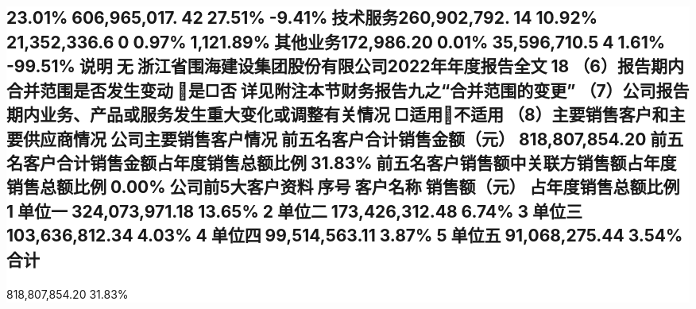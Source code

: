 23.01%
606,965,017.
42
27.51%
-9.41%
技术服务260,902,792.
14
10.92%
21,352,336.6
0
0.97%
1,121.89%
其他业务172,986.20
0.01%
35,596,710.5
4
1.61%
-99.51%
说明
无
浙江省围海建设集团股份有限公司2022年年度报告全文
18
（6）报告期内合并范围是否发生变动
是□否
详见附注本节财务报告九之“合并范围的变更”
（7）公司报告期内业务、产品或服务发生重大变化或调整有关情况
□适用不适用
（8）主要销售客户和主要供应商情况
公司主要销售客户情况
前五名客户合计销售金额（元）
818,807,854.20
前五名客户合计销售金额占年度销售总额比例
31.83%
前五名客户销售额中关联方销售额占年度销售总额比例
0.00%
公司前5大客户资料
序号
客户名称
销售额（元）
占年度销售总额比例
1
单位一
324,073,971.18
13.65%
2
单位二
173,426,312.48
6.74%
3
单位三
103,636,812.34
4.03%
4
单位四
99,514,563.11
3.87%
5
单位五
91,068,275.44
3.54%
合计
--
818,807,854.20
31.83%